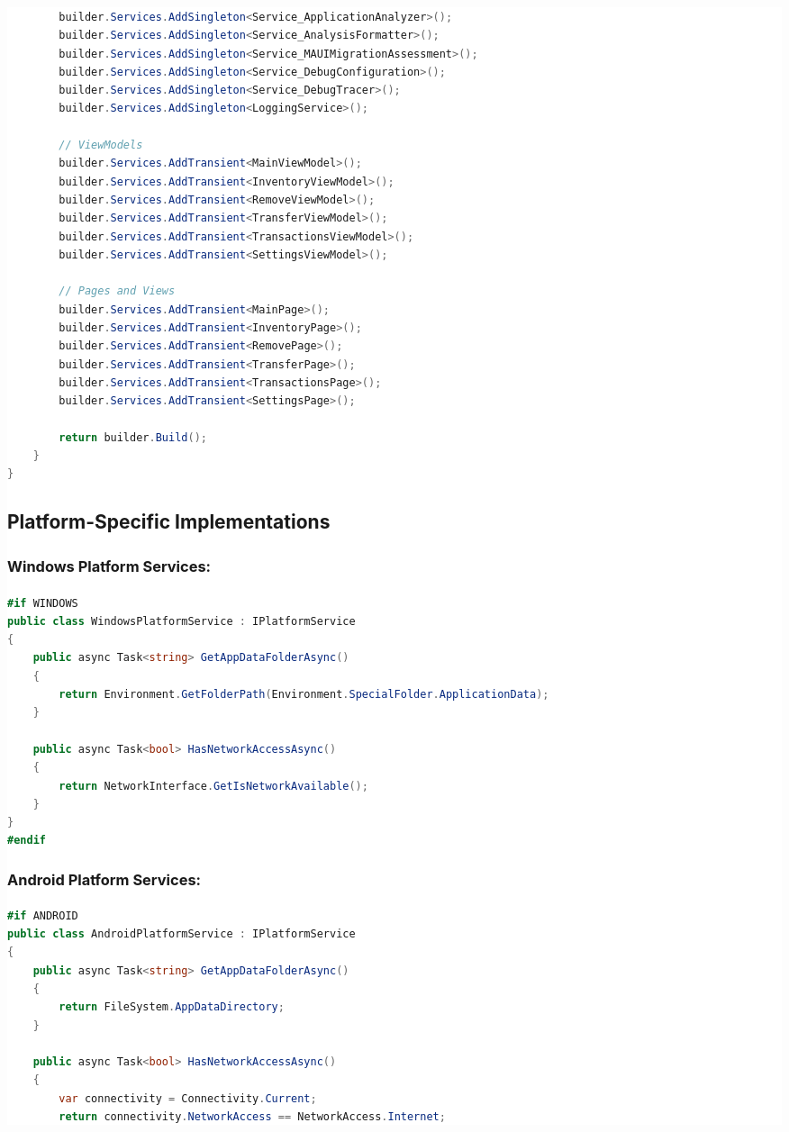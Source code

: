 ```csharp
        builder.Services.AddSingleton<Service_ApplicationAnalyzer>();
        builder.Services.AddSingleton<Service_AnalysisFormatter>();
        builder.Services.AddSingleton<Service_MAUIMigrationAssessment>();
        builder.Services.AddSingleton<Service_DebugConfiguration>();
        builder.Services.AddSingleton<Service_DebugTracer>();
        builder.Services.AddSingleton<LoggingService>();
        
        // ViewModels
        builder.Services.AddTransient<MainViewModel>();
        builder.Services.AddTransient<InventoryViewModel>();
        builder.Services.AddTransient<RemoveViewModel>();
        builder.Services.AddTransient<TransferViewModel>();
        builder.Services.AddTransient<TransactionsViewModel>();
        builder.Services.AddTransient<SettingsViewModel>();
        
        // Pages and Views
        builder.Services.AddTransient<MainPage>();
        builder.Services.AddTransient<InventoryPage>();
        builder.Services.AddTransient<RemovePage>();
        builder.Services.AddTransient<TransferPage>();
        builder.Services.AddTransient<TransactionsPage>();
        builder.Services.AddTransient<SettingsPage>();

        return builder.Build();
    }
}
```

## Platform-Specific Implementations

### Windows Platform Services:
```csharp
#if WINDOWS
public class WindowsPlatformService : IPlatformService
{
    public async Task<string> GetAppDataFolderAsync()
    {
        return Environment.GetFolderPath(Environment.SpecialFolder.ApplicationData);
    }
    
    public async Task<bool> HasNetworkAccessAsync()
    {
        return NetworkInterface.GetIsNetworkAvailable();
    }
}
#endif
```

### Android Platform Services:
```csharp
#if ANDROID
public class AndroidPlatformService : IPlatformService
{
    public async Task<string> GetAppDataFolderAsync()
    {
        return FileSystem.AppDataDirectory;
    }
    
    public async Task<bool> HasNetworkAccessAsync()
    {
        var connectivity = Connectivity.Current;
        return connectivity.NetworkAccess == NetworkAccess.Internet;
```